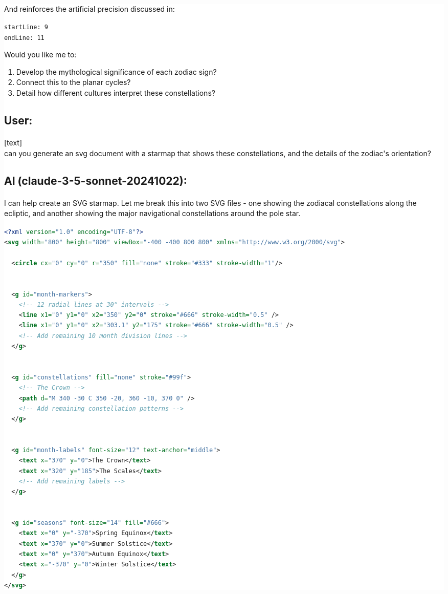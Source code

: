 And reinforces the artificial precision discussed in:

```
startLine: 9
endLine: 11
```

Would you like me to:
1. Develop the mythological significance of each zodiac sign?
2. Connect this to the planar cycles?
3. Detail how different cultures interpret these constellations?

## User:


[text]  
can you generate an svg document with a starmap that shows these constellations, and the details of the zodiac's orientation?


## AI (claude-3-5-sonnet-20241022):

I can help create an SVG starmap. Let me break this into two SVG files - one showing 
the zodiacal constellations along the ecliptic, and another showing the major navigational 
constellations around the pole star.

```svg:site/static/images/astronomy/zodiac-wheel.svg
<?xml version="1.0" encoding="UTF-8"?>
<svg width="800" height="800" viewBox="-400 -400 800 800" xmlns="http://www.w3.org/2000/svg">
  
  <circle cx="0" cy="0" r="350" fill="none" stroke="#333" stroke-width="1"/>
  
  
  <g id="month-markers">
    <!-- 12 radial lines at 30° intervals -->
    <line x1="0" y1="0" x2="350" y2="0" stroke="#666" stroke-width="0.5" />
    <line x1="0" y1="0" x2="303.1" y2="175" stroke="#666" stroke-width="0.5" />
    <!-- Add remaining 10 month division lines -->
  </g>

  
  <g id="constellations" fill="none" stroke="#99f">
    <!-- The Crown -->
    <path d="M 340 -30 C 350 -20, 360 -10, 370 0" />
    <!-- Add remaining constellation patterns -->
  </g>

  
  <g id="month-labels" font-size="12" text-anchor="middle">
    <text x="370" y="0">The Crown</text>
    <text x="320" y="185">The Scales</text>
    <!-- Add remaining labels -->
  </g>

  
  <g id="seasons" font-size="14" fill="#666">
    <text x="0" y="-370">Spring Equinox</text>
    <text x="370" y="0">Summer Solstice</text>
    <text x="0" y="370">Autumn Equinox</text>
    <text x="-370" y="0">Winter Solstice</text>
  </g>
</svg>
```
